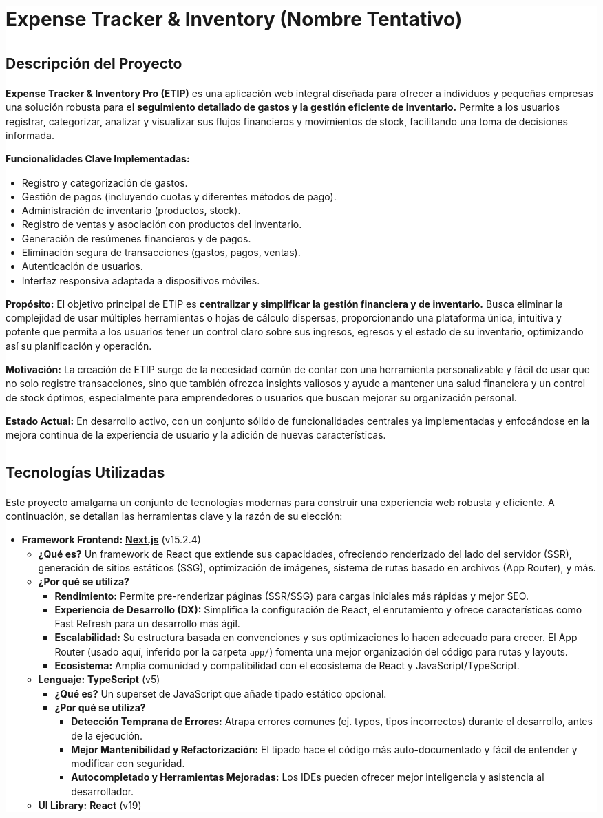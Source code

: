 # Expense Tracker & Inventory (Nombre Tentativo)

## Descripción del Proyecto

**Expense Tracker & Inventory Pro (ETIP)** es una aplicación web integral diseñada para ofrecer a individuos y pequeñas empresas una solución robusta para el **seguimiento detallado de gastos y la gestión eficiente de inventario.** Permite a los usuarios registrar, categorizar, analizar y visualizar sus flujos financieros y movimientos de stock, facilitando una toma de decisiones informada.

**Funcionalidades Clave Implementadas:**
*   Registro y categorización de gastos.
*   Gestión de pagos (incluyendo cuotas y diferentes métodos de pago).
*   Administración de inventario (productos, stock).
*   Registro de ventas y asociación con productos del inventario.
*   Generación de resúmenes financieros y de pagos.
*   Eliminación segura de transacciones (gastos, pagos, ventas).
*   Autenticación de usuarios.
*   Interfaz responsiva adaptada a dispositivos móviles.

**Propósito:** El objetivo principal de ETIP es **centralizar y simplificar la gestión financiera y de inventario.** Busca eliminar la complejidad de usar múltiples herramientas o hojas de cálculo dispersas, proporcionando una plataforma única, intuitiva y potente que permita a los usuarios tener un control claro sobre sus ingresos, egresos y el estado de su inventario, optimizando así su planificación y operación.

**Motivación:** La creación de ETIP surge de la necesidad común de contar con una herramienta personalizable y fácil de usar que no solo registre transacciones, sino que también ofrezca insights valiosos y ayude a mantener una salud financiera y un control de stock óptimos, especialmente para emprendedores o usuarios que buscan mejorar su organización personal.

**Estado Actual:** En desarrollo activo, con un conjunto sólido de funcionalidades centrales ya implementadas y enfocándose en la mejora continua de la experiencia de usuario y la adición de nuevas características.

## Tecnologías Utilizadas

Este proyecto amalgama un conjunto de tecnologías modernas para construir una experiencia web robusta y eficiente. A continuación, se detallan las herramientas clave y la razón de su elección:

*   **Framework Frontend:** [**Next.js**](https://nextjs.org/) (v15.2.4)
    *   **¿Qué es?** Un framework de React que extiende sus capacidades, ofreciendo renderizado del lado del servidor (SSR), generación de sitios estáticos (SSG), optimización de imágenes, sistema de rutas basado en archivos (App Router), y más.
    *   **¿Por qué se utiliza?**
        *   **Rendimiento:** Permite pre-renderizar páginas (SSR/SSG) para cargas iniciales más rápidas y mejor SEO.
        *   **Experiencia de Desarrollo (DX):** Simplifica la configuración de React, el enrutamiento y ofrece características como Fast Refresh para un desarrollo más ágil.
        *   **Escalabilidad:** Su estructura basada en convenciones y sus optimizaciones lo hacen adecuado para crecer. El App Router (usado aquí, inferido por la carpeta `app/`) fomenta una mejor organización del código para rutas y layouts.
        *   **Ecosistema:** Amplia comunidad y compatibilidad con el ecosistema de React y JavaScript/TypeScript.
    *   **Lenguaje:** [**TypeScript**](https://www.typescriptlang.org/) (v5)
        *   **¿Qué es?** Un superset de JavaScript que añade tipado estático opcional.
        *   **¿Por qué se utiliza?**
            *   **Detección Temprana de Errores:** Atrapa errores comunes (ej. typos, tipos incorrectos) durante el desarrollo, antes de la ejecución.
            *   **Mejor Mantenibilidad y Refactorización:** El tipado hace el código más auto-documentado y fácil de entender y modificar con seguridad.
            *   **Autocompletado y Herramientas Mejoradas:** Los IDEs pueden ofrecer mejor inteligencia y asistencia al desarrollador.
    *   **UI Library:** [**React**](https://reactjs.org/) (v19)